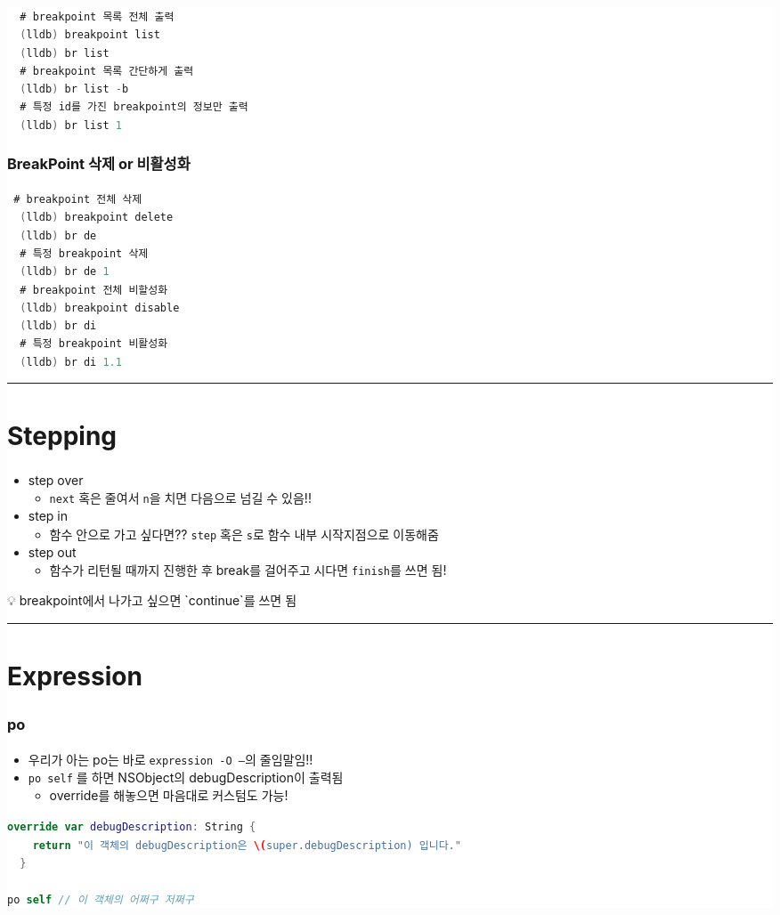 ```swift
  # breakpoint 목록 전체 출력
  (lldb) breakpoint list
  (lldb) br list
  # breakpoint 목록 간단하게 출력
  (lldb) br list -b
  # 특정 id를 가진 breakpoint의 정보만 출력
  (lldb) br list 1
```

### BreakPoint 삭제 or 비활성화

```swift
 # breakpoint 전체 삭제
  (lldb) breakpoint delete
  (lldb) br de
  # 특정 breakpoint 삭제
  (lldb) br de 1
  # breakpoint 전체 비할성화
  (lldb) breakpoint disable
  (lldb) br di
  # 특정 breakpoint 비활성화
  (lldb) br di 1.1
```

---

# Stepping

- step over
    - `next` 혹은 줄여서 `n`을 치면 다음으로 넘길 수 있음!!
- step in
    - 함수 안으로 가고 싶다면?? `step` 혹은 `s`로 함수 내부 시작지점으로 이동해줌
- step out
    - 함수가 리턴될 때까지 진행한 후 break를 걸어주고 시다면 `finish`를 쓰면 됨!

<aside>
💡 breakpoint에서 나가고 싶으면 `continue`를 쓰면 됨

</aside>

---

# Expression

### **po**

- 우리가 아는 po는 바로 `expression -O —`의 줄임말임!!
- `po self` 를 하면 NSObject의 debugDescription이 출력됨
    - override를 해놓으면 마음대로 커스텀도 가능!

```swift
override var debugDescription: String {
    return "이 객체의 debugDescription은 \(super.debugDescription) 입니다."
  }

po self // 이 객체의 어쩌구 저쩌구
```

